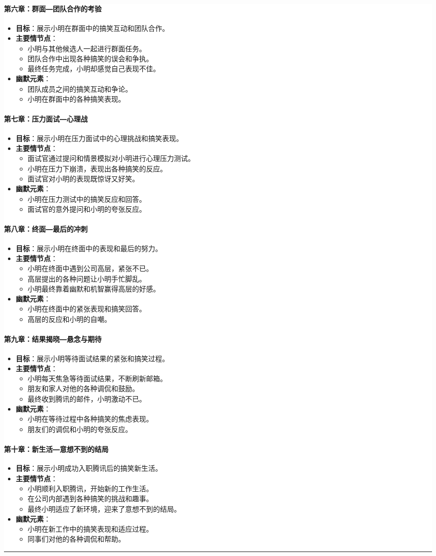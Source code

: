 #### 第六章：群面—团队合作的考验
- **目标**：展示小明在群面中的搞笑互动和团队合作。
- **主要情节点**：
  - 小明与其他候选人一起进行群面任务。
  - 团队合作中出现各种搞笑的误会和争执。
  - 最终任务完成，小明却感觉自己表现不佳。
- **幽默元素**：
  - 团队成员之间的搞笑互动和争论。
  - 小明在群面中的各种搞笑表现。

#### 第七章：压力面试—心理战
- **目标**：展示小明在压力面试中的心理挑战和搞笑表现。
- **主要情节点**：
  - 面试官通过提问和情景模拟对小明进行心理压力测试。
  - 小明在压力下崩溃，表现出各种搞笑的反应。
  - 面试官对小明的表现既惊讶又好笑。
- **幽默元素**：
  - 小明在压力测试中的搞笑反应和回答。
  - 面试官的意外提问和小明的夸张反应。

#### 第八章：终面—最后的冲刺
- **目标**：展示小明在终面中的表现和最后的努力。
- **主要情节点**：
  - 小明在终面中遇到公司高层，紧张不已。
  - 高层提出的各种问题让小明手忙脚乱。
  - 小明最终靠着幽默和机智赢得高层的好感。
- **幽默元素**：
  - 小明在终面中的紧张表现和搞笑回答。
  - 高层的反应和小明的自嘲。

#### 第九章：结果揭晓—悬念与期待
- **目标**：展示小明等待面试结果的紧张和搞笑过程。
- **主要情节点**：
  - 小明每天焦急等待面试结果，不断刷新邮箱。
  - 朋友和家人对他的各种调侃和鼓励。
  - 最终收到腾讯的邮件，小明激动不已。
- **幽默元素**：
  - 小明在等待过程中各种搞笑的焦虑表现。
  - 朋友们的调侃和小明的夸张反应。

#### 第十章：新生活—意想不到的结局
- **目标**：展示小明成功入职腾讯后的搞笑新生活。
- **主要情节点**：
  - 小明顺利入职腾讯，开始新的工作生活。
  - 在公司内部遇到各种搞笑的挑战和趣事。
  - 最终小明适应了新环境，迎来了意想不到的结局。
- **幽默元素**：
  - 小明在新工作中的搞笑表现和适应过程。
  - 同事们对他的各种调侃和帮助。

---
